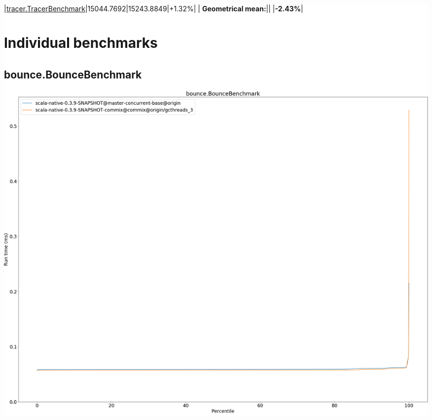 |[tracer.TracerBenchmark](#tracertracerbenchmark)|15044.7692|15243.8849|+1.32%|
| __Geometrical mean:__|| |__-2.43%__|
# Individual benchmarks
## bounce.BounceBenchmark
![Chart](percentile_bounce.BounceBenchmark.png)
